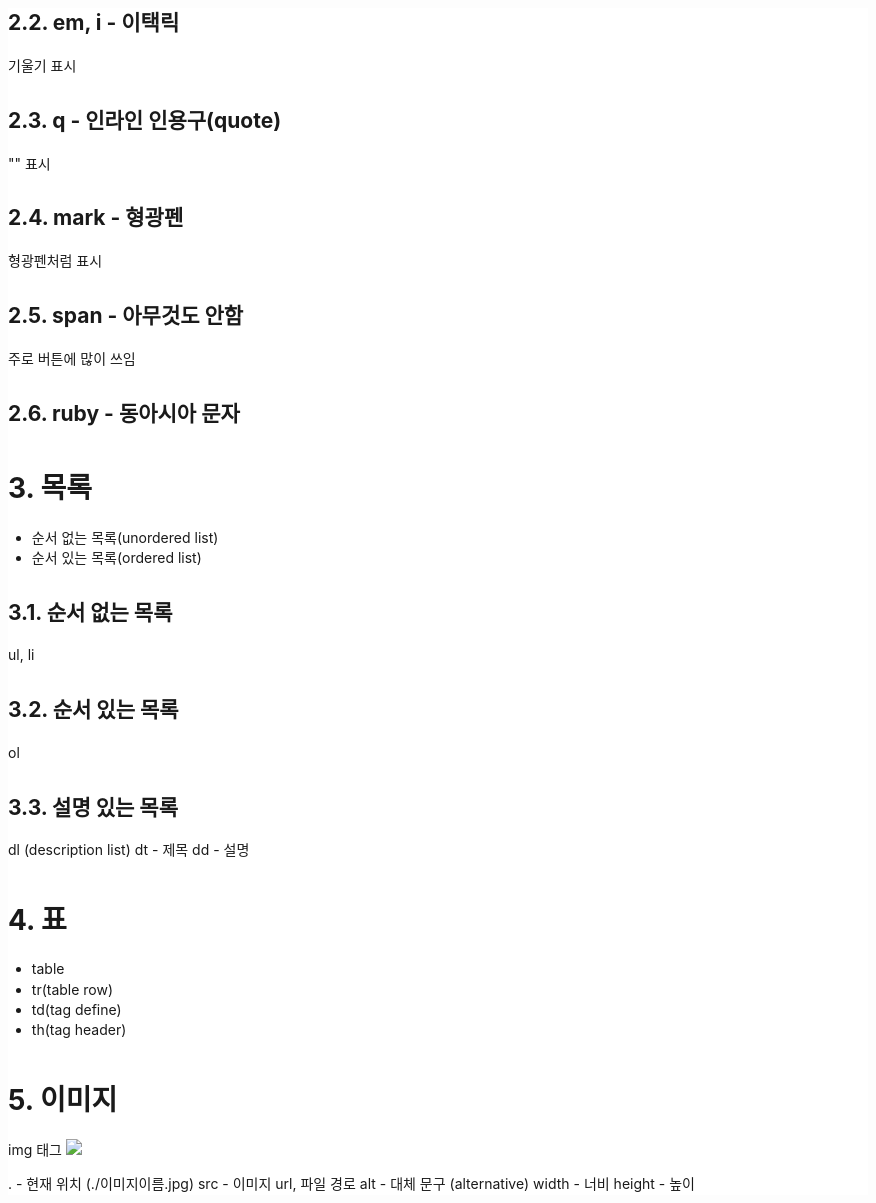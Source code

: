 ## 2.2. em, i - 이택릭
기울기 표시

## 2.3. q - 인라인 인용구(quote) 
"" 표시

## 2.4. mark - 형광펜
형광펜처럼 표시

## 2.5. span - 아무것도 안함
주로 버튼에 많이 쓰임

## 2.6. ruby - 동아시아 문자

# 3. 목록
- 순서 없는 목록(unordered list)
- 순서 있는 목록(ordered list)
  
## 3.1. 순서 없는 목록
ul, li

## 3.2. 순서 있는 목록
ol

## 3.3. 설명 있는 목록
dl (description list)
dt - 제목
dd - 설명

# 4. 표
- table
- tr(table row)
- td(tag define)
- th(tag header)

# 5. 이미지
img 태그
<img src = "이미지url(또는 파일의 경로)">

. - 현재 위치  (./이미지이름.jpg)
src - 이미지 url, 파일 경로
alt - 대체 문구 (alternative)
width - 너비
height - 높이
